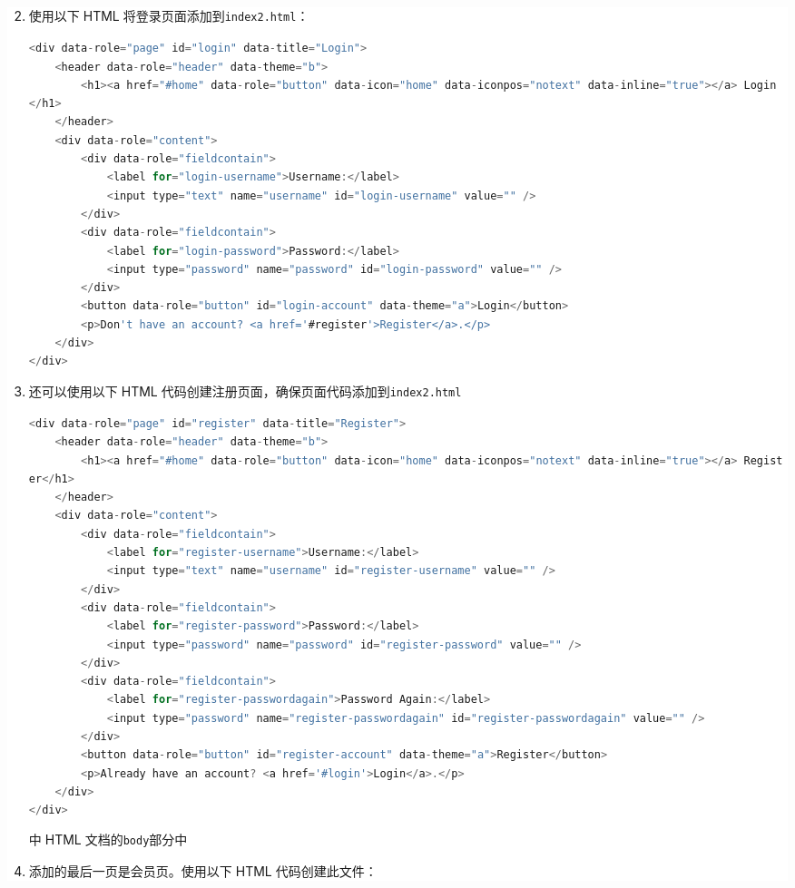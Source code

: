 2.  使用以下 HTML 将登录页面添加到`index2.html`：

    ```js
    <div data-role="page" id="login" data-title="Login">
        <header data-role="header" data-theme="b">
            <h1><a href="#home" data-role="button" data-icon="home" data-iconpos="notext" data-inline="true"></a> Login</h1>
        </header>
        <div data-role="content">
            <div data-role="fieldcontain">
                <label for="login-username">Username:</label>
                <input type="text" name="username" id="login-username" value="" />
            </div>
            <div data-role="fieldcontain">
                <label for="login-password">Password:</label>
                <input type="password" name="password" id="login-password" value="" />
            </div>
            <button data-role="button" id="login-account" data-theme="a">Login</button>
            <p>Don't have an account? <a href='#register'>Register</a>.</p>
        </div>
    </div>
    ```

3.  还可以使用以下 HTML 代码创建注册页面，确保页面代码添加到`index2.html`

    ```js
    <div data-role="page" id="register" data-title="Register">
        <header data-role="header" data-theme="b">
            <h1><a href="#home" data-role="button" data-icon="home" data-iconpos="notext" data-inline="true"></a> Register</h1>
        </header>
        <div data-role="content">
            <div data-role="fieldcontain">
                <label for="register-username">Username:</label>
                <input type="text" name="username" id="register-username" value="" />
            </div>
            <div data-role="fieldcontain">
                <label for="register-password">Password:</label>
                <input type="password" name="password" id="register-password" value="" />
            </div>
            <div data-role="fieldcontain">
                <label for="register-passwordagain">Password Again:</label>
                <input type="password" name="register-passwordagain" id="register-passwordagain" value="" />
            </div>
            <button data-role="button" id="register-account" data-theme="a">Register</button>
            <p>Already have an account? <a href='#login'>Login</a>.</p>
        </div>
    </div>
    ```

    中 HTML 文档的`body`部分中
4.  添加的最后一页是会员页。使用以下 HTML 代码创建此文件：
